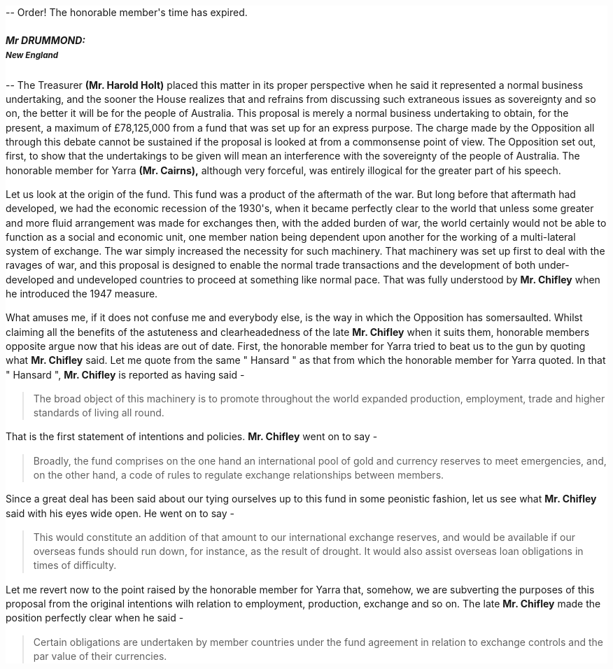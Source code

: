 -- Order! The honorable member's time has expired. 

##### Mr DRUMMOND:<br><small class="text-muted">New England</small>

-- The Treasurer  **(Mr. Harold Holt)**  placed this matter in its proper perspective when he said it represented a normal business undertaking, and the sooner the House realizes that and refrains from discussing such extraneous issues as sovereignty and so on, the better it will be for the people of Australia. This proposal is merely a normal business undertaking to obtain, for the present, a maximum of £78,125,000 from a fund that was set up for an express purpose. The charge made by the Opposition all through this debate cannot be sustained if the proposal is looked at from a commonsense point of view. The Opposition set out, first, to show that the undertakings to be given will mean an interference with the sovereignty of the people of Australia. The honorable member for Yarra  **(Mr. Cairns),**  although very forceful, was entirely illogical for the greater part of his speech. 

Let us look at the origin of the fund. This fund was a product of the aftermath of the war. But long before that aftermath had developed, we had the economic recession of the 1930's, when it became perfectly clear to the world that unless some greater and more fluid arrangement was made for exchanges then, with the added burden of war, the world certainly would not be able to function as a social and economic unit, one member nation being dependent upon another for the working of a multi-lateral system of exchange. The war simply increased the necessity for such machinery. That machinery was set up first to deal with the ravages of war, and this proposal is designed to enable the normal trade transactions and the development of both under-developed and undeveloped countries to proceed at something like normal pace. That was fully understood by  **Mr. Chifley**  when he introduced the 1947 measure. 

What amuses me, if it does not confuse me and everybody else, is the way in which the Opposition has somersaulted. Whilst claiming all the benefits of the astuteness and clearheadedness of the late  **Mr. Chifley**  when it suits them, honorable members opposite argue now that his ideas are out of date. First, the honorable member for Yarra tried to beat us to the gun by quoting what  **Mr. Chifley**  said. Let me quote from the same " Hansard " as that from which the honorable member for Yarra quoted. In that " Hansard ",  **Mr. Chifley**  is reported as having said - 

  >The broad object of this machinery is to promote throughout the world expanded production, employment, trade and higher standards of living all round. 

That is the first statement of intentions and policies.  **Mr. Chifley**  went on to say - 

  >Broadly, the fund comprises on the one hand an international pool of gold and currency reserves to meet emergencies, and, on the other hand, a code of rules to regulate exchange relationships between members. 

Since a great deal has been said about our tying ourselves up to this fund in some peonistic fashion, let us see what  **Mr. Chifley**  said with his eyes wide open. He went on to say - 

  >This would constitute an addition of that amount to our international exchange reserves, and would be available if our overseas funds should run down, for instance, as the result of drought. It would also assist overseas loan obligations in times of difficulty. 

Let me revert now to the point raised by the honorable member for Yarra that, somehow, we are subverting the purposes of this proposal from the original intentions wilh relation to employment, production, exchange and so on. The late  **Mr. Chifley**  made the position perfectly clear when he said - 

  >Certain obligations are undertaken by member countries under the fund agreement in relation to exchange controls and the par value of their currencies. 
